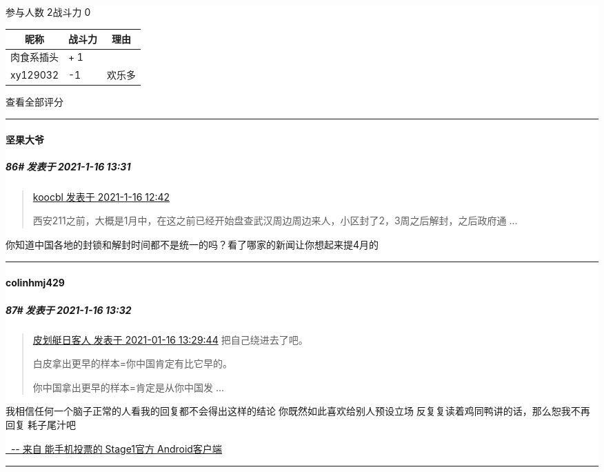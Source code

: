 



 参与人数 2战斗力 0

|昵称|战斗力|理由|
|----|---|---|
| 肉食系插头| + 1||
| xy129032|-1|欢乐多|



查看全部评分






*****

####  坚果大爷  
##### 86#       发表于 2021-1-16 13:31



<blockquote><a href="httphttps://bbs.saraba1st.com/2b/forum.php?mod=redirect&amp;goto=findpost&amp;pid=50051342&amp;ptid=1983072" target="_blank">koocbl 发表于 2021-1-16 12:42</a>

西安211之前，大概是1月中，在这之前已经开始盘查武汉周边周边来人，小区封了2，3周之后解封，之后政府通 ...</blockquote>
你知道中国各地的封锁和解封时间都不是统一的吗？看了哪家的新闻让你想起来提4月的







*****

####  colinhmj429  
##### 87#       发表于 2021-1-16 13:32



<blockquote><a href="httphttps://bbs.saraba1st.com/2b/forum.php?mod=redirect&amp;goto=findpost&amp;pid=50051696&amp;ptid=1983072" target="_blank">皮划艇日客人 发表于 2021-01-16 13:29:44</a>
把自己绕进去了吧。

白皮拿出更早的样本=你中国肯定有比它早的。

你中国拿出更早的样本=肯定是从你中国发 ...</blockquote>我相信任何一个脑子正常的人看我的回复都不会得出这样的结论
你既然如此喜欢给别人预设立场
反复复读着鸡同鸭讲的话，那么恕我不再回复
耗子尾汁吧

[  -- 来自 能手机投票的 Stage1官方 Android客户端](https://www.coolapk.com/apk/140634)







*****

